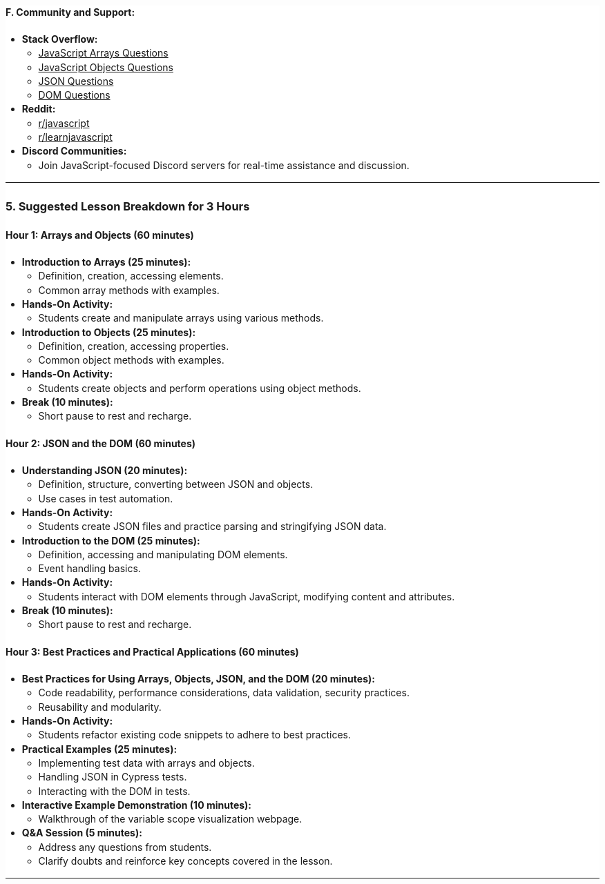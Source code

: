 #### **F. Community and Support:**
- **Stack Overflow:**
  - [JavaScript Arrays Questions](https://stackoverflow.com/questions/tagged/javascript+arrays)
  - [JavaScript Objects Questions](https://stackoverflow.com/questions/tagged/javascript+objects)
  - [JSON Questions](https://stackoverflow.com/questions/tagged/json)
  - [DOM Questions](https://stackoverflow.com/questions/tagged/javascript+dom)
- **Reddit:**
  - [r/javascript](https://www.reddit.com/r/javascript/)
  - [r/learnjavascript](https://www.reddit.com/r/learnjavascript/)
- **Discord Communities:**
  - Join JavaScript-focused Discord servers for real-time assistance and discussion.

---

### **5. Suggested Lesson Breakdown for 3 Hours**

#### **Hour 1: Arrays and Objects (60 minutes)**
- **Introduction to Arrays (25 minutes):**
  - Definition, creation, accessing elements.
  - Common array methods with examples.
- **Hands-On Activity:**
  - Students create and manipulate arrays using various methods.
- **Introduction to Objects (25 minutes):**
  - Definition, creation, accessing properties.
  - Common object methods with examples.
- **Hands-On Activity:**
  - Students create objects and perform operations using object methods.
- **Break (10 minutes):**
  - Short pause to rest and recharge.

#### **Hour 2: JSON and the DOM (60 minutes)**
- **Understanding JSON (20 minutes):**
  - Definition, structure, converting between JSON and objects.
  - Use cases in test automation.
- **Hands-On Activity:**
  - Students create JSON files and practice parsing and stringifying JSON data.
- **Introduction to the DOM (25 minutes):**
  - Definition, accessing and manipulating DOM elements.
  - Event handling basics.
- **Hands-On Activity:**
  - Students interact with DOM elements through JavaScript, modifying content and attributes.
- **Break (10 minutes):**
  - Short pause to rest and recharge.

#### **Hour 3: Best Practices and Practical Applications (60 minutes)**
- **Best Practices for Using Arrays, Objects, JSON, and the DOM (20 minutes):**
  - Code readability, performance considerations, data validation, security practices.
  - Reusability and modularity.
- **Hands-On Activity:**
  - Students refactor existing code snippets to adhere to best practices.
- **Practical Examples (25 minutes):**
  - Implementing test data with arrays and objects.
  - Handling JSON in Cypress tests.
  - Interacting with the DOM in tests.
- **Interactive Example Demonstration (10 minutes):**
  - Walkthrough of the variable scope visualization webpage.
- **Q&A Session (5 minutes):**
  - Address any questions from students.
  - Clarify doubts and reinforce key concepts covered in the lesson.

---